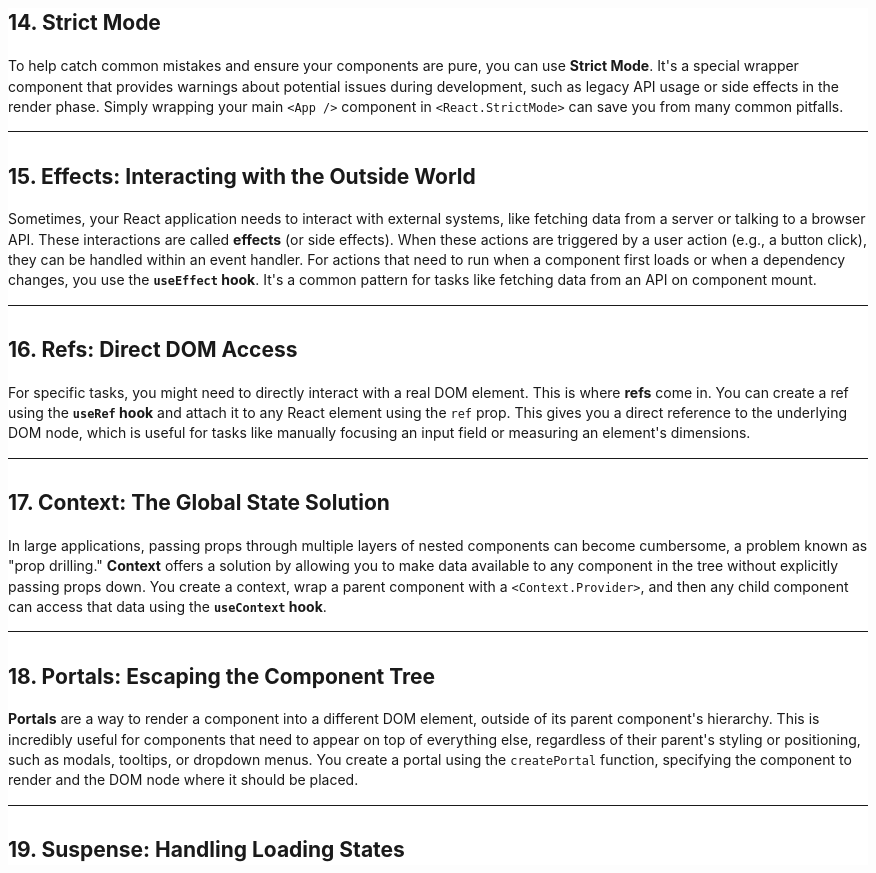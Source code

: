 ## 14. Strict Mode

To help catch common mistakes and ensure your components are pure, you can use **Strict Mode**. It's a special wrapper component that provides warnings about potential issues during development, such as legacy API usage or side effects in the render phase. Simply wrapping your main `<App />` component in `<React.StrictMode>` can save you from many common pitfalls.

***

## 15. Effects: Interacting with the Outside World

Sometimes, your React application needs to interact with external systems, like fetching data from a server or talking to a browser API. These interactions are called **effects** (or side effects). When these actions are triggered by a user action (e.g., a button click), they can be handled within an event handler. For actions that need to run when a component first loads or when a dependency changes, you use the **`useEffect` hook**. It's a common pattern for tasks like fetching data from an API on component mount.

***

## 16. Refs: Direct DOM Access

For specific tasks, you might need to directly interact with a real DOM element. This is where **refs** come in. You can create a ref using the **`useRef` hook** and attach it to any React element using the `ref` prop. This gives you a direct reference to the underlying DOM node, which is useful for tasks like manually focusing an input field or measuring an element's dimensions.

***

## 17. Context: The Global State Solution

In large applications, passing props through multiple layers of nested components can become cumbersome, a problem known as "prop drilling." **Context** offers a solution by allowing you to make data available to any component in the tree without explicitly passing props down. You create a context, wrap a parent component with a `<Context.Provider>`, and then any child component can access that data using the **`useContext` hook**.

***

## 18. Portals: Escaping the Component Tree

**Portals** are a way to render a component into a different DOM element, outside of its parent component's hierarchy. This is incredibly useful for components that need to appear on top of everything else, regardless of their parent's styling or positioning, such as modals, tooltips, or dropdown menus. You create a portal using the `createPortal` function, specifying the component to render and the DOM node where it should be placed.

***

## 19. Suspense: Handling Loading States
